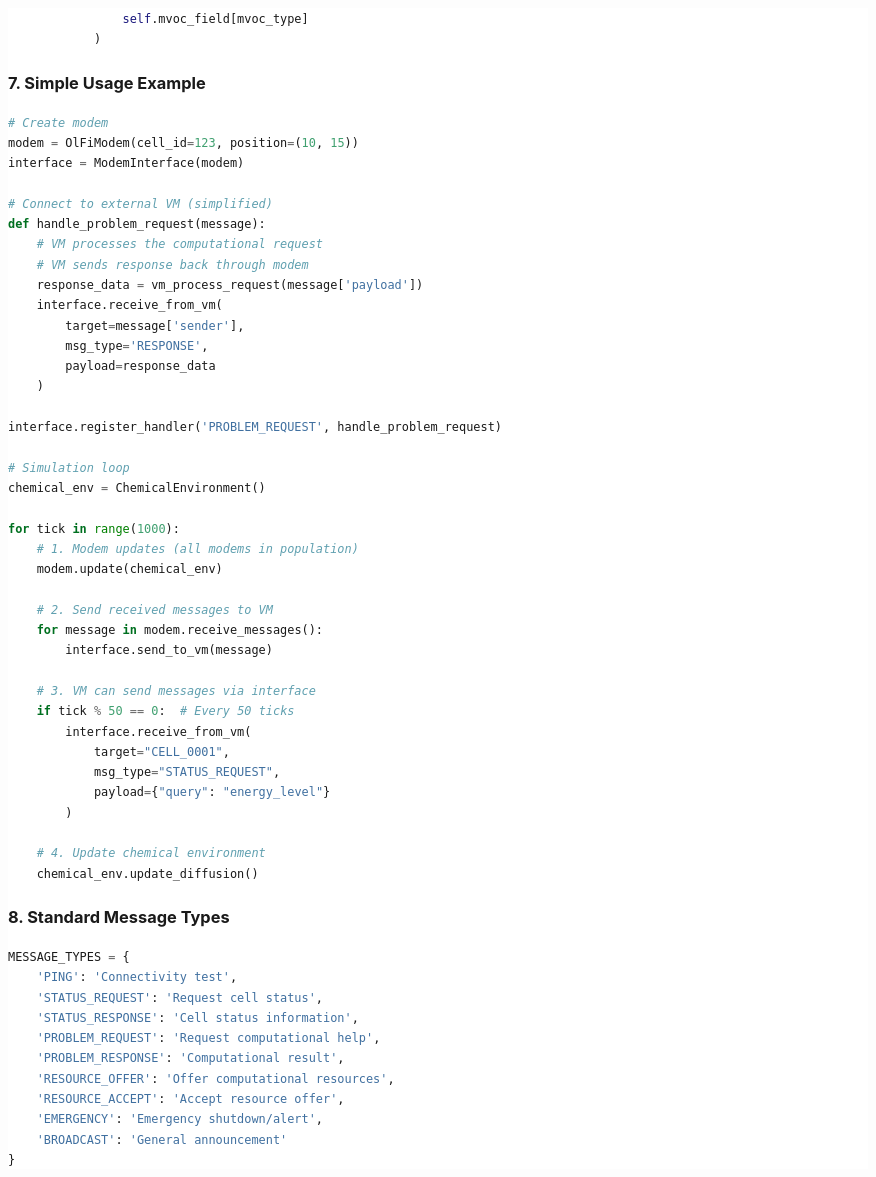 ```python
                self.mvoc_field[mvoc_type]
            )
```

### 7. Simple Usage Example
```python
# Create modem
modem = OlFiModem(cell_id=123, position=(10, 15))
interface = ModemInterface(modem)

# Connect to external VM (simplified)
def handle_problem_request(message):
    # VM processes the computational request
    # VM sends response back through modem
    response_data = vm_process_request(message['payload'])
    interface.receive_from_vm(
        target=message['sender'],
        msg_type='RESPONSE',
        payload=response_data
    )

interface.register_handler('PROBLEM_REQUEST', handle_problem_request)

# Simulation loop
chemical_env = ChemicalEnvironment()

for tick in range(1000):
    # 1. Modem updates (all modems in population)
    modem.update(chemical_env)
    
    # 2. Send received messages to VM
    for message in modem.receive_messages():
        interface.send_to_vm(message)
    
    # 3. VM can send messages via interface
    if tick % 50 == 0:  # Every 50 ticks
        interface.receive_from_vm(
            target="CELL_0001",
            msg_type="STATUS_REQUEST", 
            payload={"query": "energy_level"}
        )
    
    # 4. Update chemical environment
    chemical_env.update_diffusion()
```

### 8. Standard Message Types
```python
MESSAGE_TYPES = {
    'PING': 'Connectivity test',
    'STATUS_REQUEST': 'Request cell status',
    'STATUS_RESPONSE': 'Cell status information',
    'PROBLEM_REQUEST': 'Request computational help',
    'PROBLEM_RESPONSE': 'Computational result',
    'RESOURCE_OFFER': 'Offer computational resources',
    'RESOURCE_ACCEPT': 'Accept resource offer',
    'EMERGENCY': 'Emergency shutdown/alert',
    'BROADCAST': 'General announcement'
}
```
